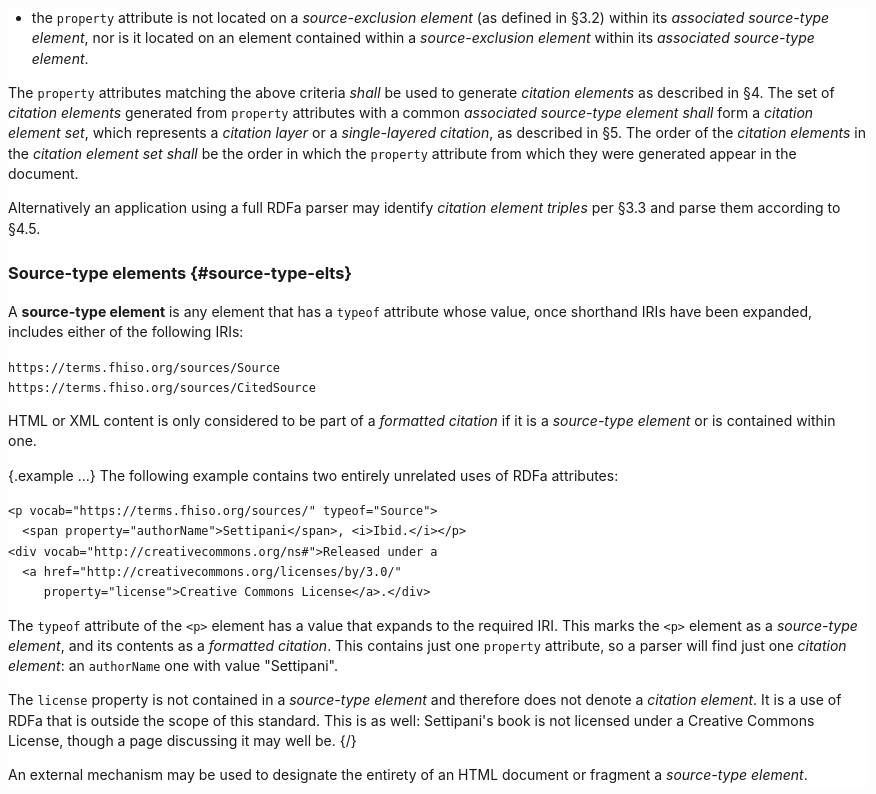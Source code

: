 *   the `property` attribute is not located on a *source-exclusion
    element* (as defined in §3.2) within its *associated source-type
    element*, nor is it located on an element contained within a
    *source-exclusion element* within its *associated source-type
    element*.

The `property` attributes matching the above criteria *shall* be used to
generate *citation elements* as described in §4.  The set of *citation
elements* generated from `property` attributes with a common *associated
source-type element* *shall* form a *citation element set*, which
represents a *citation layer* or a *single-layered citation*, as
described in §5.  The order of the *citation elements* in the *citation
element set* *shall* be the order in which the `property` attribute from
which they were generated appear in the document.

Alternatively an application using a full RDFa parser may identify
*citation element triples* per §3.3 and parse them according to §4.5. 

### Source-type elements                             {#source-type-elts}

A **source-type element** is any element that has a `typeof` attribute
whose value, once shorthand IRIs have been expanded, includes either of
the following IRIs:

    https://terms.fhiso.org/sources/Source
    https://terms.fhiso.org/sources/CitedSource

HTML or XML content is only considered to be part of a *formatted
citation* if it is a *source-type element* or is contained within one. 

{.example ...}  The following example contains two entirely unrelated
uses of RDFa attributes:

    <p vocab="https://terms.fhiso.org/sources/" typeof="Source">
      <span property="authorName">Settipani</span>, <i>Ibid.</i></p>
    <div vocab="http://creativecommons.org/ns#">Released under a 
      <a href="http://creativecommons.org/licenses/by/3.0/"
         property="license">Creative Commons License</a>.</div>

The `typeof` attribute of the `<p>` element has a value that expands to
the required IRI.  This marks the `<p>` element as a *source-type
element*, and its contents as a *formatted citation*.  This contains
just one `property` attribute, so a parser will find just one *citation
element*: an `authorName` one with value "Settipani".

The `license` property is not contained in a *source-type element* and
therefore does not denote a *citation element*.  It is a use of RDFa
that is outside the scope of this standard.  This is as well:
Settipani's book is not licensed under a Creative Commons License,
though a page discussing it may well be.
{/}

An external mechanism may be used to designate the entirety of an HTML
document or fragment a *source-type element*.

